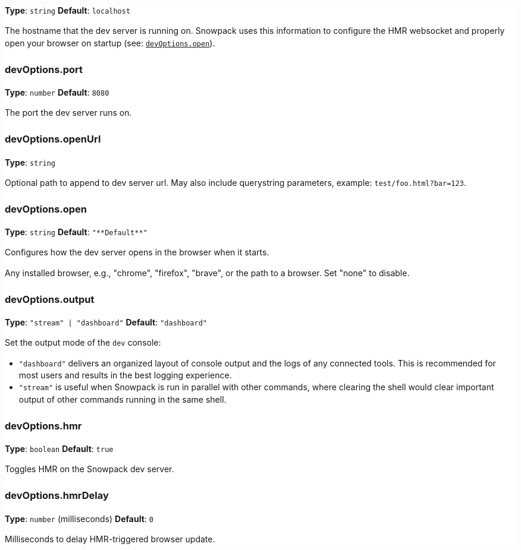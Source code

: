 **Type**: `string`
**Default**: `localhost`

The hostname that the dev server is running on. Snowpack uses this information to configure the HMR websocket and properly open
your browser on startup (see: [`devOptions.open`](#devoptions.open)).

### devOptions.port

**Type**: `number`
**Default**: `8080`

The port the dev server runs on.

### devOptions.openUrl

**Type**: `string`

Optional path to append to dev server url. May also include querystring parameters, example: `test/foo.html?bar=123`.

### devOptions.open

**Type**: `string`
**Default**: `"**Default**"`

Configures how the dev server opens in the browser when it starts.

Any installed browser, e.g., "chrome", "firefox", "brave", or the path to a browser. Set "none" to disable.

### devOptions.output

**Type**: `"stream" | "dashboard"`
**Default**: `"dashboard"`

Set the output mode of the `dev` console:

- `"dashboard"` delivers an organized layout of console output and the logs of any connected tools. This is recommended for most users and results in the best logging experience.
- `"stream"` is useful when Snowpack is run in parallel with other commands, where clearing the shell would clear important output of other commands running in the same shell.

### devOptions.hmr

**Type**: `boolean`
**Default**: `true`

Toggles HMR on the Snowpack dev server.

### devOptions.hmrDelay

**Type**: `number` (milliseconds)
**Default**: `0`

Milliseconds to delay HMR-triggered browser update.
